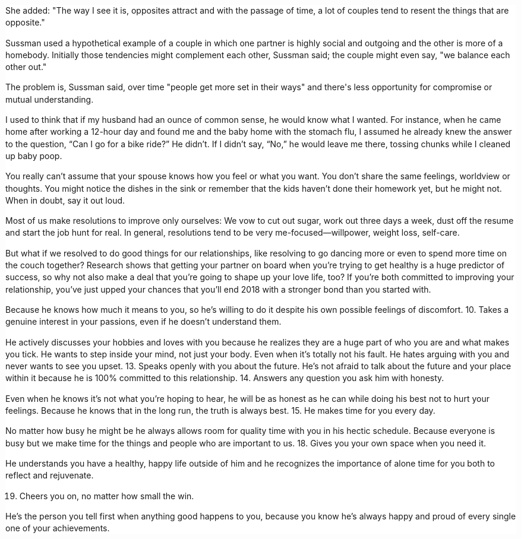 She added: "The way I see it is, opposites attract and with the passage of time, a lot of couples tend to resent the things that are opposite."

Sussman used a hypothetical example of a couple in which one partner is highly social and outgoing and the other is more of a homebody. Initially those tendencies might complement each other, Sussman said; the couple might even say, "we balance each other out."

The problem is, Sussman said, over time "people get more set in their ways" and there's less opportunity for compromise or mutual understanding.



I used to think that if my husband had an ounce of common sense, he would know what I wanted. For instance, when he came home after working a 12-hour day and found me and the baby home with the stomach flu, I assumed he already knew the answer to the question, “Can I go for a bike ride?” He didn’t. If I didn’t say, “No,” he would leave me there, tossing chunks while I cleaned up baby poop.

You really can’t assume that your spouse knows how you feel or what you want. You don’t share the same feelings, worldview or thoughts. You might notice the dishes in the sink or remember that the kids haven’t done their homework yet, but he might not. When in doubt, say it out loud.



Most of us make resolutions to improve only ourselves: We vow to cut out sugar, work out three days a week, dust off the resume and start the job hunt for real. In general, resolutions tend to be very me-focused—willpower, weight loss, self-care.

But what if we resolved to do good things for our relationships, like resolving to go dancing more or even to spend more time on the couch together? Research shows that getting your partner on board when you’re trying to get healthy is a huge predictor of success, so why not also make a deal that you’re going to shape up your love life, too? If you’re both committed to improving your relationship, you’ve just upped your chances that you’ll end 2018 with a stronger bond than you started with.




Because he knows how much it means to you, so he’s willing to do it despite his own possible feelings of discomfort. 10. Takes a genuine interest in your passions, even if he doesn’t understand them.

He actively discusses your hobbies and loves with you because he realizes they are a huge part of who you are and what makes you tick. He wants to step inside your mind, not just your body. Even when it’s totally not his fault. He hates arguing with you and never wants to see you upset. 13. Speaks openly with you about the future. He’s not afraid to talk about the future and your place within it because he is 100% committed to this relationship. 14. Answers any question you ask him with honesty.

Even when he knows it’s not what you’re hoping to hear, he will be as honest as he can while doing his best not to hurt your feelings. Because he knows that in the long run, the truth is always best. 15. He makes time for you every day.

No matter how busy he might be he always allows room for quality time with you in his hectic schedule. Because everyone is busy but we make time for the things and people who are important to us. 18. Gives you your own space when you need it.

He understands you have a healthy, happy life outside of him and he recognizes the importance of alone time for you both to reflect and rejuvenate.

19. Cheers you on, no matter how small the win.

He’s the person you tell first when anything good happens to you, because you know he’s always happy and proud of every single one of your achievements.
